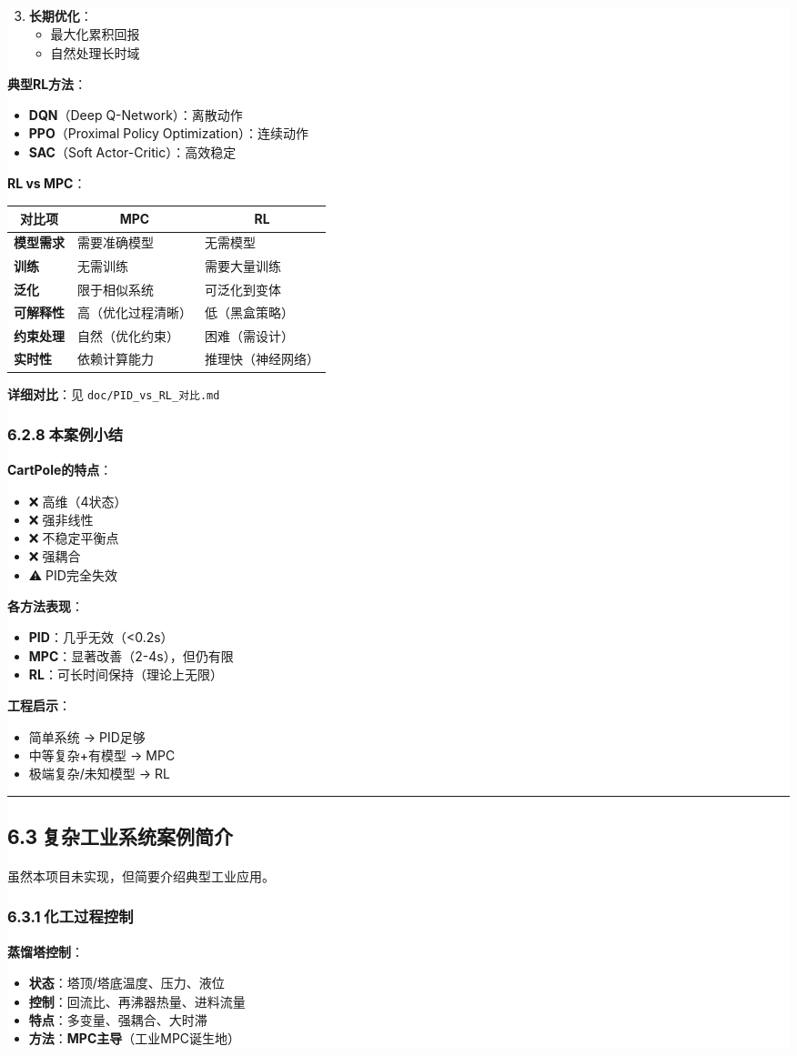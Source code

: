 3. **长期优化**：
   - 最大化累积回报
   - 自然处理长时域

**典型RL方法**：
- **DQN**（Deep Q-Network）：离散动作
- **PPO**（Proximal Policy Optimization）：连续动作
- **SAC**（Soft Actor-Critic）：高效稳定

**RL vs MPC**：

| 对比项 | MPC | RL |
|--------|-----|-----|
| **模型需求** | 需要准确模型 | 无需模型 |
| **训练** | 无需训练 | 需要大量训练 |
| **泛化** | 限于相似系统 | 可泛化到变体 |
| **可解释性** | 高（优化过程清晰） | 低（黑盒策略） |
| **约束处理** | 自然（优化约束） | 困难（需设计） |
| **实时性** | 依赖计算能力 | 推理快（神经网络） |

**详细对比**：见 `doc/PID_vs_RL_对比.md`

### 6.2.8 本案例小结

**CartPole的特点**：
- ❌ 高维（4状态）
- ❌ 强非线性
- ❌ 不稳定平衡点
- ❌ 强耦合
- ⚠️ PID完全失效

**各方法表现**：
- **PID**：几乎无效（<0.2s）
- **MPC**：显著改善（2-4s），但仍有限
- **RL**：可长时间保持（理论上无限）

**工程启示**：
- 简单系统 → PID足够
- 中等复杂+有模型 → MPC
- 极端复杂/未知模型 → RL

---

## 6.3 复杂工业系统案例简介

虽然本项目未实现，但简要介绍典型工业应用。

### 6.3.1 化工过程控制

**蒸馏塔控制**：
- **状态**：塔顶/塔底温度、压力、液位
- **控制**：回流比、再沸器热量、进料流量
- **特点**：多变量、强耦合、大时滞
- **方法**：**MPC主导**（工业MPC诞生地）
